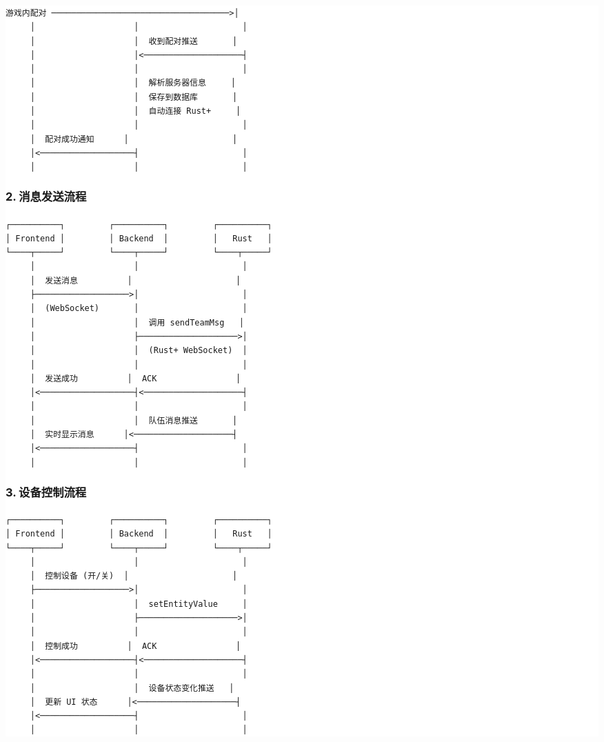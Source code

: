 ```
游戏内配对 ────────────────────────────────────>│
     │                    │                     │
     │                    │  收到配对推送       │
     │                    │<────────────────────┤
     │                    │                     │
     │                    │  解析服务器信息     │
     │                    │  保存到数据库       │
     │                    │  自动连接 Rust+     │
     │                    │                     │
     │  配对成功通知      │                     │
     │<───────────────────┤                     │
     │                    │                     │
```

### 2. 消息发送流程

```
┌──────────┐         ┌──────────┐         ┌──────────┐
│ Frontend │         │ Backend  │         │   Rust   │
└────┬─────┘         └────┬─────┘         └────┬─────┘
     │                    │                     │
     │  发送消息          │                     │
     ├───────────────────>│                     │
     │  (WebSocket)       │                     │
     │                    │  调用 sendTeamMsg   │
     │                    ├────────────────────>│
     │                    │  (Rust+ WebSocket)  │
     │                    │                     │
     │  发送成功          │  ACK                │
     │<───────────────────┤<────────────────────┤
     │                    │                     │
     │                    │  队伍消息推送       │
     │  实时显示消息      │<────────────────────┤
     │<───────────────────┤                     │
     │                    │                     │
```

### 3. 设备控制流程

```
┌──────────┐         ┌──────────┐         ┌──────────┐
│ Frontend │         │ Backend  │         │   Rust   │
└────┬─────┘         └────┬─────┘         └────┬─────┘
     │                    │                     │
     │  控制设备 (开/关)  │                     │
     ├───────────────────>│                     │
     │                    │  setEntityValue     │
     │                    ├────────────────────>│
     │                    │                     │
     │  控制成功          │  ACK                │
     │<───────────────────┤<────────────────────┤
     │                    │                     │
     │                    │  设备状态变化推送   │
     │  更新 UI 状态      │<────────────────────┤
     │<───────────────────┤                     │
     │                    │                     │
```
